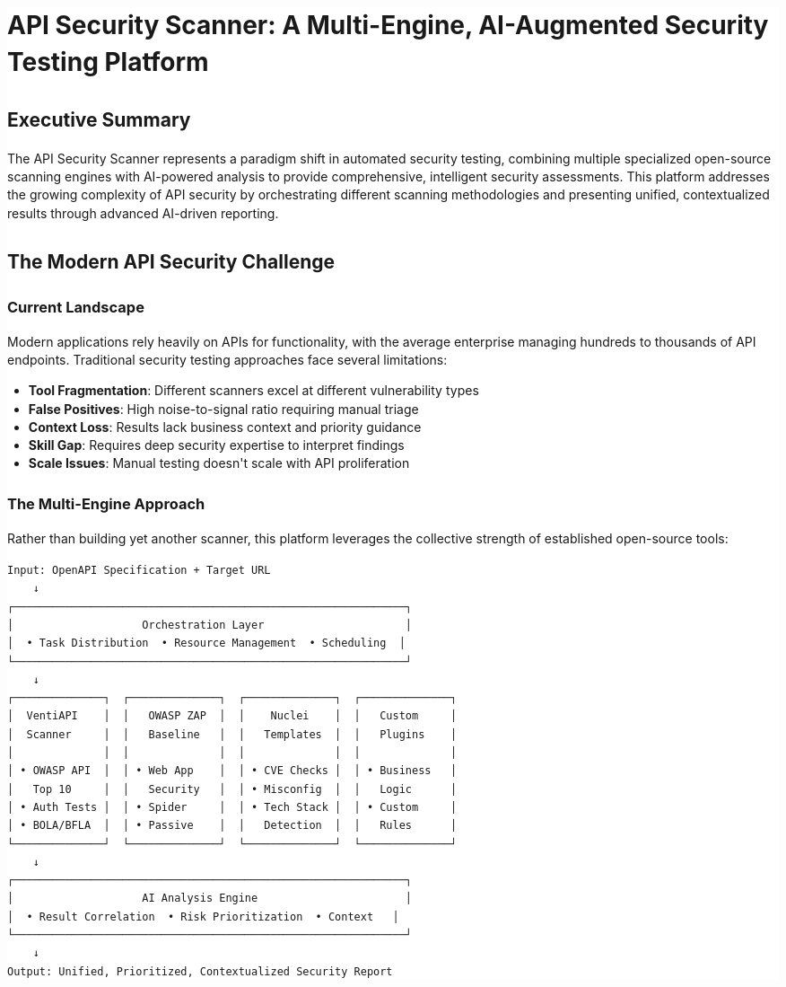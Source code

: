 # API Security Scanner: A Multi-Engine, AI-Augmented Security Testing Platform

## Executive Summary

The API Security Scanner represents a paradigm shift in automated security testing, combining multiple specialized open-source scanning engines with AI-powered analysis to provide comprehensive, intelligent security assessments. This platform addresses the growing complexity of API security by orchestrating different scanning methodologies and presenting unified, contextualized results through advanced AI-driven reporting.

## The Modern API Security Challenge

### Current Landscape
Modern applications rely heavily on APIs for functionality, with the average enterprise managing hundreds to thousands of API endpoints. Traditional security testing approaches face several limitations:

- **Tool Fragmentation**: Different scanners excel at different vulnerability types
- **False Positives**: High noise-to-signal ratio requiring manual triage
- **Context Loss**: Results lack business context and priority guidance
- **Skill Gap**: Requires deep security expertise to interpret findings
- **Scale Issues**: Manual testing doesn't scale with API proliferation

### The Multi-Engine Approach
Rather than building yet another scanner, this platform leverages the collective strength of established open-source tools:

```
Input: OpenAPI Specification + Target URL
    ↓
┌─────────────────────────────────────────────────────────────┐
│                    Orchestration Layer                      │
│  • Task Distribution  • Resource Management  • Scheduling  │
└─────────────────────────────────────────────────────────────┘
    ↓
┌──────────────┐  ┌──────────────┐  ┌──────────────┐  ┌──────────────┐
│  VentiAPI    │  │   OWASP ZAP  │  │    Nuclei    │  │   Custom     │
│  Scanner     │  │   Baseline   │  │   Templates  │  │   Plugins    │
│              │  │              │  │              │  │              │
│ • OWASP API  │  │ • Web App    │  │ • CVE Checks │  │ • Business   │
│   Top 10     │  │   Security   │  │ • Misconfig  │  │   Logic      │
│ • Auth Tests │  │ • Spider     │  │ • Tech Stack │  │ • Custom     │
│ • BOLA/BFLA  │  │ • Passive    │  │   Detection  │  │   Rules      │
└──────────────┘  └──────────────┘  └──────────────┘  └──────────────┘
    ↓
┌─────────────────────────────────────────────────────────────┐
│                    AI Analysis Engine                       │
│  • Result Correlation  • Risk Prioritization  • Context   │
└─────────────────────────────────────────────────────────────┘
    ↓
Output: Unified, Prioritized, Contextualized Security Report
```

